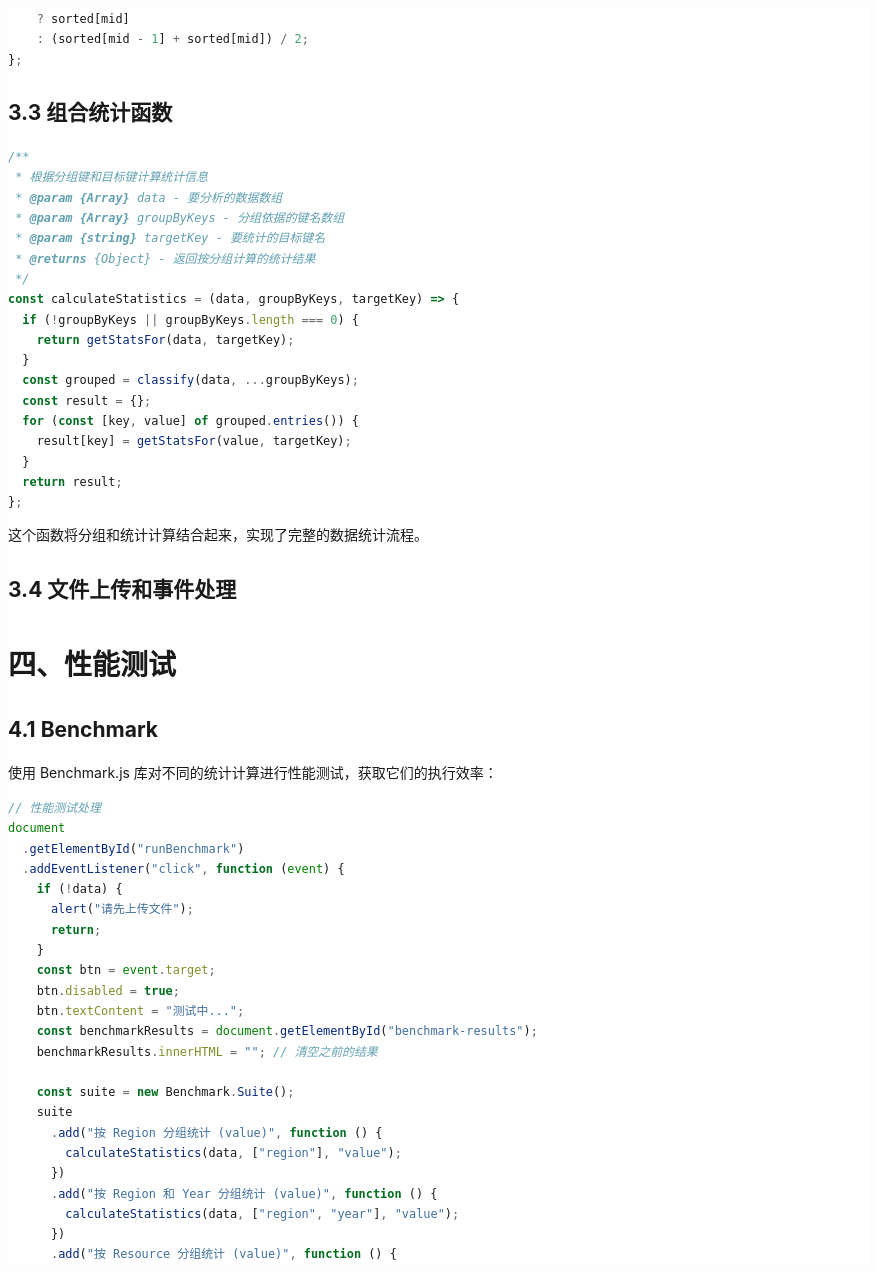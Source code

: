 ```js
    ? sorted[mid]
    : (sorted[mid - 1] + sorted[mid]) / 2;
};
```

## 3.3 组合统计函数

```js
/**
 * 根据分组键和目标键计算统计信息
 * @param {Array} data - 要分析的数据数组
 * @param {Array} groupByKeys - 分组依据的键名数组
 * @param {string} targetKey - 要统计的目标键名
 * @returns {Object} - 返回按分组计算的统计结果
 */
const calculateStatistics = (data, groupByKeys, targetKey) => {
  if (!groupByKeys || groupByKeys.length === 0) {
    return getStatsFor(data, targetKey);
  }
  const grouped = classify(data, ...groupByKeys);
  const result = {};
  for (const [key, value] of grouped.entries()) {
    result[key] = getStatsFor(value, targetKey);
  }
  return result;
};
```

这个函数将分组和统计计算结合起来，实现了完整的数据统计流程。

## 3.4 文件上传和事件处理

# 四、性能测试

## 4.1 Benchmark

使用 Benchmark.js 库对不同的统计计算进行性能测试，获取它们的执行效率：

```js
// 性能测试处理
document
  .getElementById("runBenchmark")
  .addEventListener("click", function (event) {
    if (!data) {
      alert("请先上传文件");
      return;
    }
    const btn = event.target;
    btn.disabled = true;
    btn.textContent = "测试中...";
    const benchmarkResults = document.getElementById("benchmark-results");
    benchmarkResults.innerHTML = ""; // 清空之前的结果

    const suite = new Benchmark.Suite();
    suite
      .add("按 Region 分组统计 (value)", function () {
        calculateStatistics(data, ["region"], "value");
      })
      .add("按 Region 和 Year 分组统计 (value)", function () {
        calculateStatistics(data, ["region", "year"], "value");
      })
      .add("按 Resource 分组统计 (value)", function () {
```